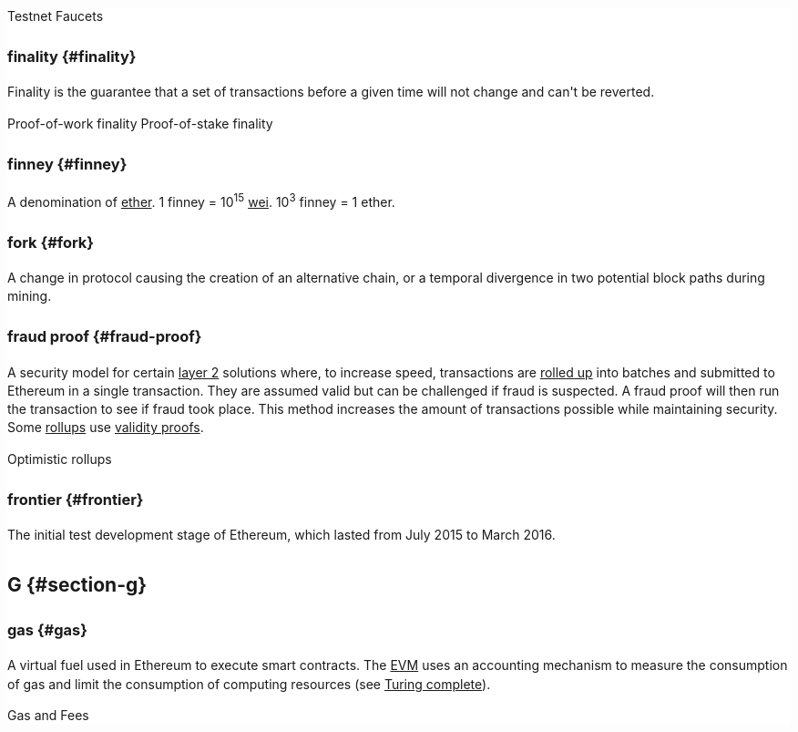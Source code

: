 <DocLink to="/developers/docs/networks/#testnet-faucets">
  Testnet Faucets
</DocLink>

### finality {#finality}

Finality is the guarantee that a set of transactions before a given time will not change and can't be reverted.

<DocLink to="/developers/docs/consensus-mechanisms/pow/#finality">
  Proof-of-work finality
</DocLink>
<DocLink to="/developers/docs/consensus-mechanisms/pos/#finality">
  Proof-of-stake finality
</DocLink>

### finney {#finney}

A denomination of [ether](#ether). 1 finney = 10<sup>15</sup> [wei](#wei). 10<sup>3</sup> finney = 1 ether.

### fork {#fork}

A change in protocol causing the creation of an alternative chain, or a temporal divergence in two potential block paths during mining.

### fraud proof {#fraud-proof}

A security model for certain [layer 2](#layer-2) solutions where, to increase speed, transactions are [rolled up](#rollups) into batches and submitted to Ethereum in a single transaction. They are assumed valid but can be challenged if fraud is suspected. A fraud proof will then run the transaction to see if fraud took place. This method increases the amount of transactions possible while maintaining security. Some [rollups](#rollups) use [validity proofs](#validity-proof).

<DocLink to="/developers/docs/scaling/layer-2-rollups/#optimistic-rollups">
  Optimistic rollups
</DocLink>

### frontier {#frontier}

The initial test development stage of Ethereum, which lasted from July 2015 to March 2016.

<Divider />

## G {#section-g}

### gas {#gas}

A virtual fuel used in Ethereum to execute smart contracts. The [EVM](#evm) uses an accounting mechanism to measure the consumption of gas and limit the consumption of computing resources (see [Turing complete](#turing-complete)).

<DocLink to="/developers/docs/gas/">
  Gas and Fees
</DocLink>
